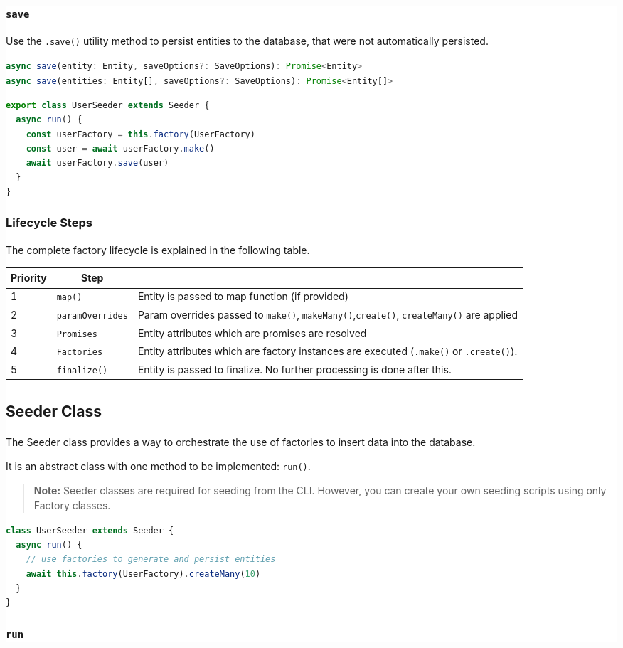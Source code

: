 ### `save`

Use the `.save()` utility method to persist entities to the database, that were not automatically persisted.

```typescript
async save(entity: Entity, saveOptions?: SaveOptions): Promise<Entity>
async save(entities: Entity[], saveOptions?: SaveOptions): Promise<Entity[]>
```

```typescript
export class UserSeeder extends Seeder {
  async run() {
    const userFactory = this.factory(UserFactory)
    const user = await userFactory.make()
    await userFactory.save(user)
  }
}
```

### Lifecycle Steps

The complete factory lifecycle is explained in the following table.

| Priority | Step             |                                                                                         |
| -------- | ---------------- | --------------------------------------------------------------------------------------- |
| 1        | `map()`          | Entity is passed to map function (if provided)                                          |
| 2        | `paramOverrides` | Param overrides passed to `make()`, `makeMany()`,`create()`, `createMany()` are applied |
| 3        | `Promises`       | Entity attributes which are promises are resolved                                       |
| 4        | `Factories`      | Entity attributes which are factory instances are executed (`.make()` or `.create()`).  |
| 5        | `finalize()`     | Entity is passed to finalize. No further processing is done after this.                 |

## Seeder Class

The Seeder class provides a way to orchestrate the use of factories to insert data into the database.

It is an abstract class with one method to be implemented: `run()`.

> **Note:** Seeder classes are required for seeding from the CLI.
> However, you can create your own seeding scripts using only Factory classes.

```typescript
class UserSeeder extends Seeder {
  async run() {
    // use factories to generate and persist entities
    await this.factory(UserFactory).createMany(10)
  }
}
```

### `run`
